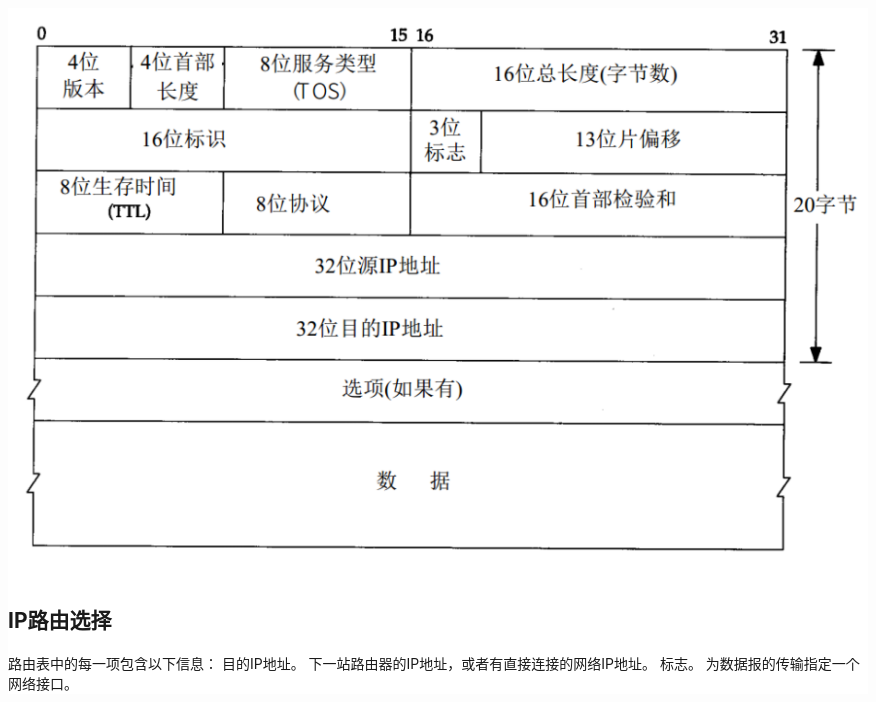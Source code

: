 ![image7](./../../.vuepress/public/img/tcpsummary/image7.png)
## IP路由选择
路由表中的每一项包含以下信息：
目的IP地址。
下一站路由器的IP地址，或者有直接连接的网络IP地址。
标志。
为数据报的传输指定一个网络接口。